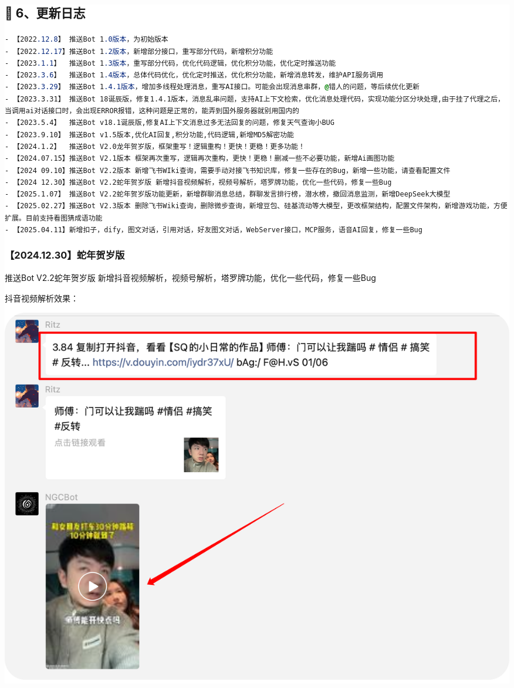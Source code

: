 ## 📝 6、更新日志

```css
- 【2022.12.8】 推送Bot 1.0版本，为初始版本
- 【2022.12.17】推送Bot 1.2版本，新增部分接口，重写部分代码，新增积分功能
- 【2023.1.1】  推送Bot 1.3版本，重写部分代码，优化代码逻辑，优化积分功能，优化定时推送功能
- 【2023.3.6】  推送Bot 1.4版本，总体代码优化，优化定时推送，优化积分功能，新增消息转发，维护API服务调用
- 【2023.3.29】 推送Bot 1.4.1版本，增加多线程处理消息，重写AI接口。可能会出现消息串群，@错人的问题，等后续优化更新
- 【2023.3.31】 推送Bot 18诞辰版，修复1.4.1版本，消息乱串问题，支持AI上下文检索，优化消息处理代码，实现功能分区分块处理,由于挂了代理之后，当调用ai对话接口时，会出现ERROR报错，这种问题是正常的，能弄到国外服务器就别用国内的
- 【2023.5.4】  推送Bot v18.1诞辰版,修复AI上下文消息过多无法回复的问题，修复天气查询小BUG
- 【2023.9.10】 推送Bot v1.5版本,优化AI回复,积分功能,代码逻辑,新增MD5解密功能
- 【2024.1.2】  推送Bot V2.0龙年贺岁版，框架重写！逻辑重构！更快！更稳！更多功能！
- 【2024.07.15】推送Bot V2.1版本 框架再次重写，逻辑再次重构，更快！更稳！删减一些不必要功能，新增Ai画图功能
- 【2024 09.10】推送Bot V2.2版本 新增飞书WIki查询，需要手动对接飞书知识库，修复一些存在的Bug，新增一些功能，请查看配置文件
- 【2024 12.30】推送Bot V2.2蛇年贺岁版 新增抖音视频解析，视频号解析，塔罗牌功能，优化一些代码，修复一些Bug
- 【2025.1.07】 推送Bot V2.2蛇年贺岁版功能更新，新增群聊消息总结，群聊发言排行榜，潜水榜，撤回消息监测，新增DeepSeek大模型
- 【2025.02.27】推送Bot V2.3版本 删除飞书Wiki查询，删除微步查询，新增豆包、硅基流动等大模型，更改框架结构，配置文件架构，新增游戏功能，方便扩展。目前支持看图猜成语功能
- 【2025.04.11】新增扣子，dify，图文对话，引用对话，好友图文对话，WebServer接口，MCP服务，语音AI回复，修复一些Bug
```

### 【2024.12.30】蛇年贺岁版

推送Bot V2.2蛇年贺岁版 新增抖音视频解析，视频号解析，塔罗牌功能，优化一些代码，修复一些Bug

抖音视频解析效果：

![image-20241230145726750](./README.assets/image-20241230145726750.png)
